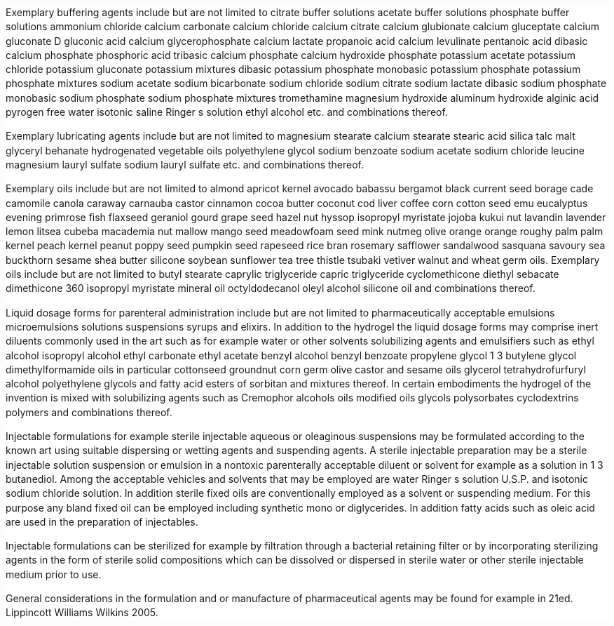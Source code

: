 Exemplary buffering agents include but are not limited to citrate buffer solutions acetate buffer solutions phosphate buffer solutions ammonium chloride calcium carbonate calcium chloride calcium citrate calcium glubionate calcium gluceptate calcium gluconate D gluconic acid calcium glycerophosphate calcium lactate propanoic acid calcium levulinate pentanoic acid dibasic calcium phosphate phosphoric acid tribasic calcium phosphate calcium hydroxide phosphate potassium acetate potassium chloride potassium gluconate potassium mixtures dibasic potassium phosphate monobasic potassium phosphate potassium phosphate mixtures sodium acetate sodium bicarbonate sodium chloride sodium citrate sodium lactate dibasic sodium phosphate monobasic sodium phosphate sodium phosphate mixtures tromethamine magnesium hydroxide aluminum hydroxide alginic acid pyrogen free water isotonic saline Ringer s solution ethyl alcohol etc. and combinations thereof.

Exemplary lubricating agents include but are not limited to magnesium stearate calcium stearate stearic acid silica talc malt glyceryl behanate hydrogenated vegetable oils polyethylene glycol sodium benzoate sodium acetate sodium chloride leucine magnesium lauryl sulfate sodium lauryl sulfate etc. and combinations thereof.

Exemplary oils include but are not limited to almond apricot kernel avocado babassu bergamot black current seed borage cade camomile canola caraway carnauba castor cinnamon cocoa butter coconut cod liver coffee corn cotton seed emu eucalyptus evening primrose fish flaxseed geraniol gourd grape seed hazel nut hyssop isopropyl myristate jojoba kukui nut lavandin lavender lemon litsea cubeba macademia nut mallow mango seed meadowfoam seed mink nutmeg olive orange orange roughy palm palm kernel peach kernel peanut poppy seed pumpkin seed rapeseed rice bran rosemary safflower sandalwood sasquana savoury sea buckthorn sesame shea butter silicone soybean sunflower tea tree thistle tsubaki vetiver walnut and wheat germ oils. Exemplary oils include but are not limited to butyl stearate caprylic triglyceride capric triglyceride cyclomethicone diethyl sebacate dimethicone 360 isopropyl myristate mineral oil octyldodecanol oleyl alcohol silicone oil and combinations thereof.

Liquid dosage forms for parenteral administration include but are not limited to pharmaceutically acceptable emulsions microemulsions solutions suspensions syrups and elixirs. In addition to the hydrogel the liquid dosage forms may comprise inert diluents commonly used in the art such as for example water or other solvents solubilizing agents and emulsifiers such as ethyl alcohol isopropyl alcohol ethyl carbonate ethyl acetate benzyl alcohol benzyl benzoate propylene glycol 1 3 butylene glycol dimethylformamide oils in particular cottonseed groundnut corn germ olive castor and sesame oils glycerol tetrahydrofurfuryl alcohol polyethylene glycols and fatty acid esters of sorbitan and mixtures thereof. In certain embodiments the hydrogel of the invention is mixed with solubilizing agents such as Cremophor alcohols oils modified oils glycols polysorbates cyclodextrins polymers and combinations thereof.

Injectable formulations for example sterile injectable aqueous or oleaginous suspensions may be formulated according to the known art using suitable dispersing or wetting agents and suspending agents. A sterile injectable preparation may be a sterile injectable solution suspension or emulsion in a nontoxic parenterally acceptable diluent or solvent for example as a solution in 1 3 butanediol. Among the acceptable vehicles and solvents that may be employed are water Ringer s solution U.S.P. and isotonic sodium chloride solution. In addition sterile fixed oils are conventionally employed as a solvent or suspending medium. For this purpose any bland fixed oil can be employed including synthetic mono or diglycerides. In addition fatty acids such as oleic acid are used in the preparation of injectables.

Injectable formulations can be sterilized for example by filtration through a bacterial retaining filter or by incorporating sterilizing agents in the form of sterile solid compositions which can be dissolved or dispersed in sterile water or other sterile injectable medium prior to use.

General considerations in the formulation and or manufacture of pharmaceutical agents may be found for example in 21ed. Lippincott Williams Wilkins 2005.
